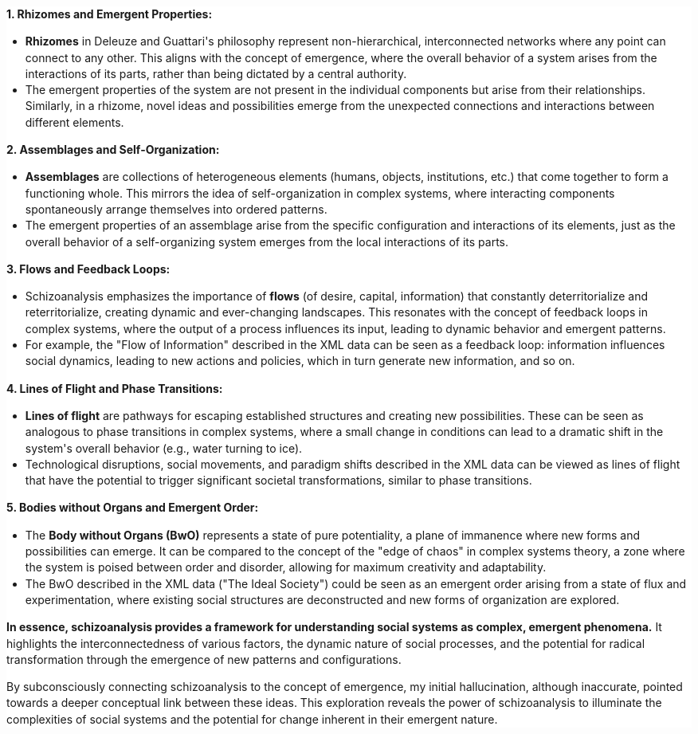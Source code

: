 **1. Rhizomes and Emergent Properties:**

- **Rhizomes** in Deleuze and Guattari's philosophy represent non-hierarchical, interconnected networks where any point can connect to any other. This aligns with the concept of emergence, where the overall behavior of a system arises from the interactions of its parts, rather than being dictated by a central authority.
- The emergent properties of the system are not present in the individual components but arise from their relationships. Similarly, in a rhizome, novel ideas and possibilities emerge from the unexpected connections and interactions between different elements.

**2. Assemblages and Self-Organization:**

- **Assemblages** are collections of heterogeneous elements (humans, objects, institutions, etc.) that come together to form a functioning whole. This mirrors the idea of self-organization in complex systems, where interacting components spontaneously arrange themselves into ordered patterns.
- The emergent properties of an assemblage arise from the specific configuration and interactions of its elements, just as the overall behavior of a self-organizing system emerges from the local interactions of its parts.

**3. Flows and Feedback Loops:**

- Schizoanalysis emphasizes the importance of **flows** (of desire, capital, information) that constantly deterritorialize and reterritorialize, creating dynamic and ever-changing landscapes. This resonates with the concept of feedback loops in complex systems, where the output of a process influences its input, leading to dynamic behavior and emergent patterns.
- For example, the "Flow of Information" described in the XML data can be seen as a feedback loop: information influences social dynamics, leading to new actions and policies, which in turn generate new information, and so on.

**4. Lines of Flight and Phase Transitions:**

- **Lines of flight** are pathways for escaping established structures and creating new possibilities. These can be seen as analogous to phase transitions in complex systems, where a small change in conditions can lead to a dramatic shift in the system's overall behavior (e.g., water turning to ice).
- Technological disruptions, social movements, and paradigm shifts described in the XML data can be viewed as lines of flight that have the potential to trigger significant societal transformations, similar to phase transitions.

**5. Bodies without Organs and Emergent Order:**

- The **Body without Organs (BwO)** represents a state of pure potentiality, a plane of immanence where new forms and possibilities can emerge. It can be compared to the concept of the "edge of chaos" in complex systems theory, a zone where the system is poised between order and disorder, allowing for maximum creativity and adaptability.
- The BwO described in the XML data ("The Ideal Society") could be seen as an emergent order arising from a state of flux and experimentation, where existing social structures are deconstructed and new forms of organization are explored.

**In essence, schizoanalysis provides a framework for understanding social systems as complex, emergent phenomena.** It highlights the interconnectedness of various factors, the dynamic nature of social processes, and the potential for radical transformation through the emergence of new patterns and configurations.

By subconsciously connecting schizoanalysis to the concept of emergence, my initial hallucination, although inaccurate, pointed towards a deeper conceptual link between these ideas. This exploration reveals the power of schizoanalysis to illuminate the complexities of social systems and the potential for change inherent in their emergent nature.

